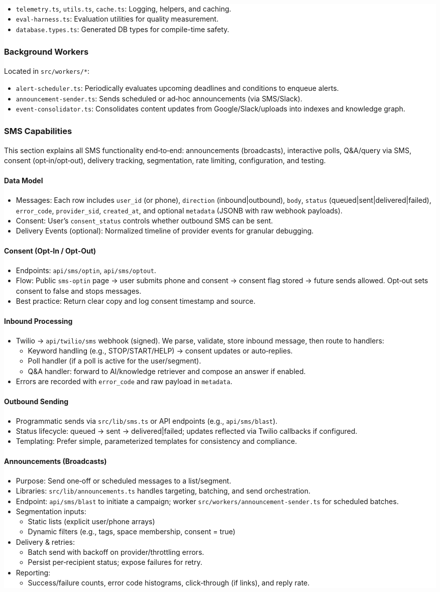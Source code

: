 - `telemetry.ts`, `utils.ts`, `cache.ts`: Logging, helpers, and caching.
- `eval-harness.ts`: Evaluation utilities for quality measurement.
- `database.types.ts`: Generated DB types for compile-time safety.

### Background Workers
Located in `src/workers/*`:
- `alert-scheduler.ts`: Periodically evaluates upcoming deadlines and conditions to enqueue alerts.
- `announcement-sender.ts`: Sends scheduled or ad‑hoc announcements (via SMS/Slack).
- `event-consolidator.ts`: Consolidates content updates from Google/Slack/uploads into indexes and knowledge graph.

### SMS Capabilities
This section explains all SMS functionality end‑to‑end: announcements (broadcasts), interactive polls, Q&A/query via SMS, consent (opt‑in/opt‑out), delivery tracking, segmentation, rate limiting, configuration, and testing.

#### Data Model
- Messages: Each row includes `user_id` (or phone), `direction` (inbound|outbound), `body`, `status` (queued|sent|delivered|failed), `error_code`, `provider_sid`, `created_at`, and optional `metadata` (JSONB with raw webhook payloads).
- Consent: User’s `consent_status` controls whether outbound SMS can be sent.
- Delivery Events (optional): Normalized timeline of provider events for granular debugging.

#### Consent (Opt‑In / Opt‑Out)
- Endpoints: `api/sms/optin`, `api/sms/optout`.
- Flow: Public `sms-optin` page → user submits phone and consent → consent flag stored → future sends allowed. Opt‑out sets consent to false and stops messages.
- Best practice: Return clear copy and log consent timestamp and source.

#### Inbound Processing
- Twilio → `api/twilio/sms` webhook (signed). We parse, validate, store inbound message, then route to handlers:
  - Keyword handling (e.g., STOP/START/HELP) → consent updates or auto‑replies.
  - Poll handler (if a poll is active for the user/segment).
  - Q&A handler: forward to AI/knowledge retriever and compose an answer if enabled.
- Errors are recorded with `error_code` and raw payload in `metadata`.

#### Outbound Sending
- Programmatic sends via `src/lib/sms.ts` or API endpoints (e.g., `api/sms/blast`).
- Status lifecycle: queued → sent → delivered|failed; updates reflected via Twilio callbacks if configured.
- Templating: Prefer simple, parameterized templates for consistency and compliance.

#### Announcements (Broadcasts)
- Purpose: Send one‑off or scheduled messages to a list/segment.
- Libraries: `src/lib/announcements.ts` handles targeting, batching, and send orchestration.
- Endpoint: `api/sms/blast` to initiate a campaign; worker `src/workers/announcement-sender.ts` for scheduled batches.
- Segmentation inputs:
  - Static lists (explicit user/phone arrays)
  - Dynamic filters (e.g., tags, space membership, consent = true)
- Delivery & retries:
  - Batch send with backoff on provider/throttling errors.
  - Persist per‑recipient status; expose failures for retry.
- Reporting:
  - Success/failure counts, error code histograms, click‑through (if links), and reply rate.
